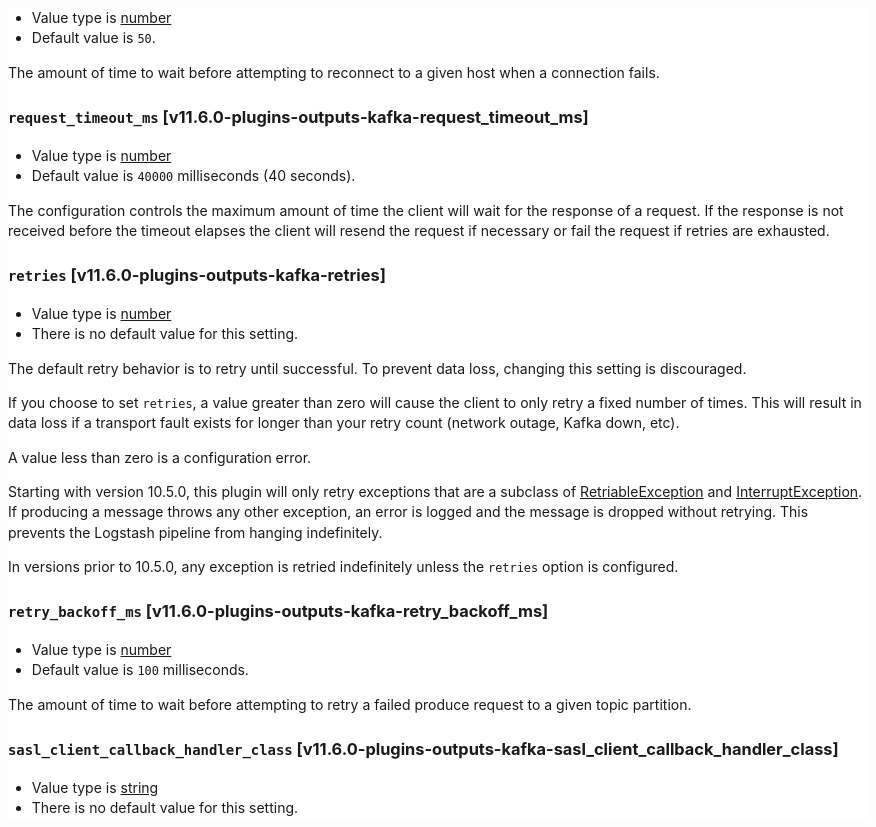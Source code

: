 * Value type is [number](logstash://reference/configuration-file-structure.md#number)
* Default value is `50`.

The amount of time to wait before attempting to reconnect to a given host when a connection fails.


### `request_timeout_ms` [v11.6.0-plugins-outputs-kafka-request_timeout_ms]

* Value type is [number](logstash://reference/configuration-file-structure.md#number)
* Default value is `40000` milliseconds (40 seconds).

The configuration controls the maximum amount of time the client will wait for the response of a request. If the response is not received before the timeout elapses the client will resend the request if necessary or fail the request if retries are exhausted.


### `retries` [v11.6.0-plugins-outputs-kafka-retries]

* Value type is [number](logstash://reference/configuration-file-structure.md#number)
* There is no default value for this setting.

The default retry behavior is to retry until successful. To prevent data loss, changing this setting is discouraged.

If you choose to set `retries`, a value greater than zero will cause the client to only retry a fixed number of times. This will result in data loss if a transport fault exists for longer than your retry count (network outage, Kafka down, etc).

A value less than zero is a configuration error.

Starting with version 10.5.0, this plugin will only retry exceptions that are a subclass of [RetriableException](https://kafka.apache.org/38/javadoc/org/apache/kafka/common/errors/RetriableException.html) and [InterruptException](https://kafka.apache.org/38/javadoc/org/apache/kafka/common/errors/InterruptException.html). If producing a message throws any other exception, an error is logged and the message is dropped without retrying. This prevents the Logstash pipeline from hanging indefinitely.

In versions prior to 10.5.0, any exception is retried indefinitely unless the `retries` option is configured.


### `retry_backoff_ms` [v11.6.0-plugins-outputs-kafka-retry_backoff_ms]

* Value type is [number](logstash://reference/configuration-file-structure.md#number)
* Default value is `100` milliseconds.

The amount of time to wait before attempting to retry a failed produce request to a given topic partition.


### `sasl_client_callback_handler_class` [v11.6.0-plugins-outputs-kafka-sasl_client_callback_handler_class]

* Value type is [string](logstash://reference/configuration-file-structure.md#string)
* There is no default value for this setting.
